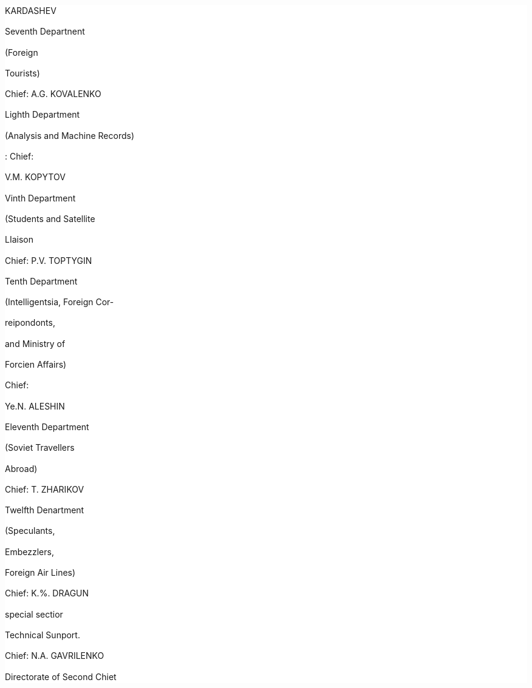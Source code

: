 KARDASHEV

Seventh Departnent

(Foreign

Tourists)

Chief: A.G. KOVALENKO

Lighth Department

(Analysis and Machine Records)

: Chief:

V.M. KOPYTOV

Vinth Department

(Students and Satellite

LIaison

Chief: P.V. TOPTYGIN

Tenth Department

(Intelligentsia, Foreign Cor-

reipondonts,

and Ministry of

Forcien Affairs)

Chief:

Ye.N. ALESHIN

Eleventh Department

(Soviet Travellers

Abroad)

Chief: T. ZHARIKOV

Twelfth Denartment

(Speculants,

Embezzlers,

Foreign Air Lines)

Chief: K.%. DRAGUN

special sectior

Technical Sunport.

Chief: N.A. GAVRILENKO

Directorate of Second Chiet
